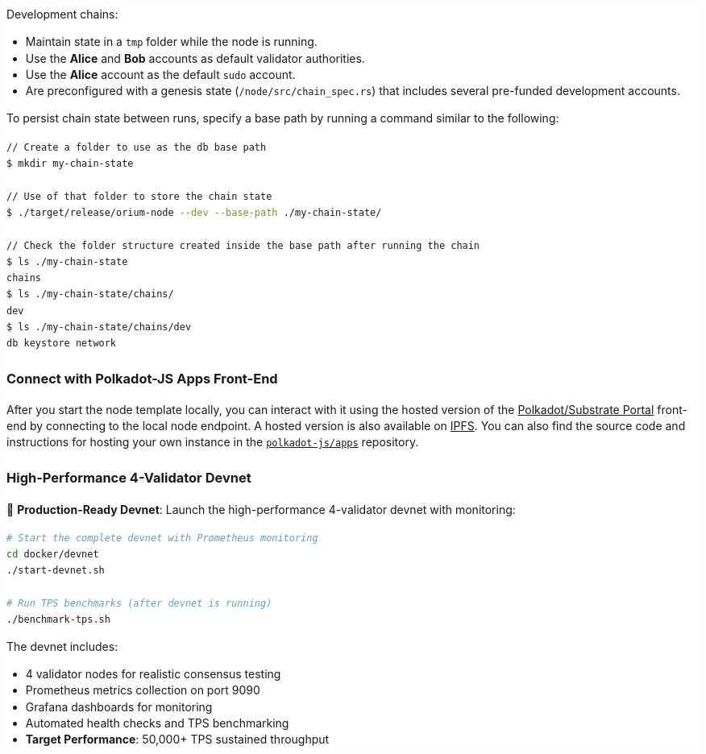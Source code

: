 Development chains:

- Maintain state in a `tmp` folder while the node is running.
- Use the **Alice** and **Bob** accounts as default validator authorities.
- Use the **Alice** account as the default `sudo` account.
- Are preconfigured with a genesis state (`/node/src/chain_spec.rs`) that
  includes several pre-funded development accounts.


To persist chain state between runs, specify a base path by running a command
similar to the following:

```sh
// Create a folder to use as the db base path
$ mkdir my-chain-state

// Use of that folder to store the chain state
$ ./target/release/orium-node --dev --base-path ./my-chain-state/

// Check the folder structure created inside the base path after running the chain
$ ls ./my-chain-state
chains
$ ls ./my-chain-state/chains/
dev
$ ls ./my-chain-state/chains/dev
db keystore network
```

### Connect with Polkadot-JS Apps Front-End

After you start the node template locally, you can interact with it using the
hosted version of the [Polkadot/Substrate
Portal](https://polkadot.js.org/apps/#/explorer?rpc=ws://localhost:9944)
front-end by connecting to the local node endpoint. A hosted version is also
available on [IPFS](https://dotapps.io/). You can
also find the source code and instructions for hosting your own instance in the
[`polkadot-js/apps`](https://github.com/polkadot-js/apps) repository.

### High-Performance 4-Validator Devnet

🚀 **Production-Ready Devnet**: Launch the high-performance 4-validator devnet with monitoring:

```sh
# Start the complete devnet with Prometheus monitoring
cd docker/devnet
./start-devnet.sh

# Run TPS benchmarks (after devnet is running)
./benchmark-tps.sh
```

The devnet includes:
- 4 validator nodes for realistic consensus testing
- Prometheus metrics collection on port 9090
- Grafana dashboards for monitoring
- Automated health checks and TPS benchmarking
- **Target Performance**: 50,000+ TPS sustained throughput

